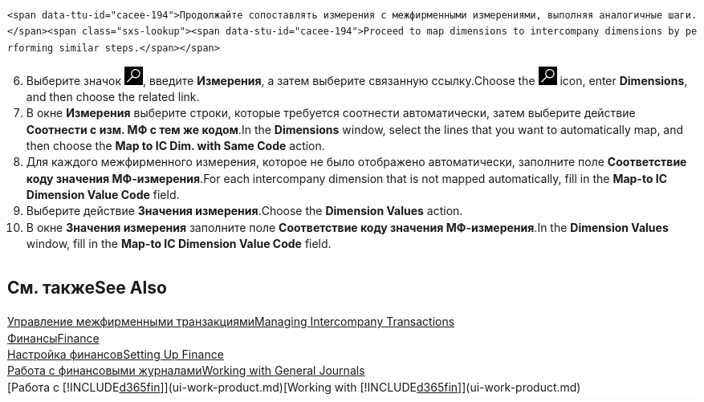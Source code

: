     <span data-ttu-id="cacee-194">Продолжайте сопоставлять измерения с межфирменными измерениями, выполняя аналогичные шаги.</span><span class="sxs-lookup"><span data-stu-id="cacee-194">Proceed to map dimensions to intercompany dimensions by performing similar steps.</span></span>
6. <span data-ttu-id="cacee-195">Выберите значок ![Поиск страницы или отчета](media/ui-search/search_small.png "Значок поиска страницы или отчета"), введите **Измерения**, а затем выберите связанную ссылку.</span><span class="sxs-lookup"><span data-stu-id="cacee-195">Choose the ![Search for Page or Report](media/ui-search/search_small.png "Search for Page or Report icon") icon, enter **Dimensions**, and then choose the related link.</span></span>
7. <span data-ttu-id="cacee-196">В окне **Измерения** выберите строки, которые требуется соотнести автоматически, затем выберите действие **Соотнести с изм. МФ с тем же кодом**.</span><span class="sxs-lookup"><span data-stu-id="cacee-196">In the **Dimensions** window, select the lines that you want to automatically map, and then choose the **Map to IC Dim. with Same Code** action.</span></span>
8. <span data-ttu-id="cacee-197">Для каждого межфирменного измерения, которое не было отображено автоматически, заполните поле **Соответствие коду значения МФ-измерения**.</span><span class="sxs-lookup"><span data-stu-id="cacee-197">For each intercompany dimension that is not mapped automatically, fill in the **Map-to IC Dimension Value Code** field.</span></span>
9. <span data-ttu-id="cacee-198">Выберите действие **Значения измерения**.</span><span class="sxs-lookup"><span data-stu-id="cacee-198">Choose the **Dimension Values** action.</span></span>
10. <span data-ttu-id="cacee-199">В окне **Значения измерения** заполните поле **Соответствие коду значения МФ-измерения**.</span><span class="sxs-lookup"><span data-stu-id="cacee-199">In the **Dimension Values** window, fill in the **Map-to IC Dimension Value Code** field.</span></span>

## <a name="see-also"></a><span data-ttu-id="cacee-200">См. также</span><span class="sxs-lookup"><span data-stu-id="cacee-200">See Also</span></span>
[<span data-ttu-id="cacee-201">Управление межфирменными транзакциями</span><span class="sxs-lookup"><span data-stu-id="cacee-201">Managing Intercompany Transactions</span></span>](intercompany-manage.md)  
[<span data-ttu-id="cacee-202">Финансы</span><span class="sxs-lookup"><span data-stu-id="cacee-202">Finance</span></span>](finance.md)  
[<span data-ttu-id="cacee-203">Настройка финансов</span><span class="sxs-lookup"><span data-stu-id="cacee-203">Setting Up Finance</span></span>](finance-setup-finance.md)  
[<span data-ttu-id="cacee-204">Работа с финансовыми журналами</span><span class="sxs-lookup"><span data-stu-id="cacee-204">Working with General Journals</span></span>](ui-work-general-journals.md)  
<span data-ttu-id="cacee-205">[Работа с [!INCLUDE[d365fin](includes/d365fin_md.md)]](ui-work-product.md)</span><span class="sxs-lookup"><span data-stu-id="cacee-205">[Working with [!INCLUDE[d365fin](includes/d365fin_md.md)]](ui-work-product.md)</span></span>


